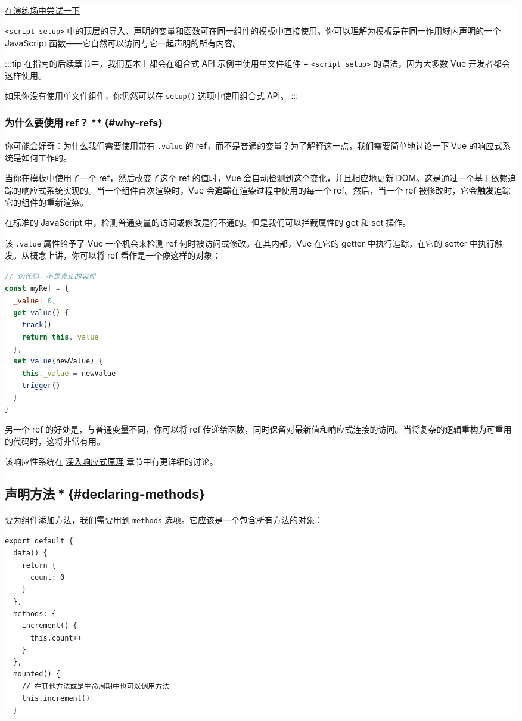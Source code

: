
[在演练场中尝试一下](https://play.vuejs.org/#eNo9jUEKgzAQRa8yZKMiaNcllvYe2dgwQqiZhDhxE3L3jrW4/DPvv1/UK8Zhz6juSm82uciwIef4MOR8DImhQMIFKiwpeGgEbQwZsoE2BhsyMUwH0d66475ksuwCgSOb0CNx20ExBCc77POase8NVUN6PBdlSwKjj+vMKAlAvzOzWJ52dfYzGXXpjPoBAKX856uopDGeFfnq8XKp+gWq4FAi)

`<script setup>` 中的顶层的导入、声明的变量和函数可在同一组件的模板中直接使用。你可以理解为模板是在同一作用域内声明的一个 JavaScript 函数——它自然可以访问与它一起声明的所有内容。

:::tip
在指南的后续章节中，我们基本上都会在组合式 API 示例中使用单文件组件 + `<script setup>` 的语法，因为大多数 Vue 开发者都会这样使用。

如果你没有使用单文件组件，你仍然可以在 [`setup()`](/api/composition-api-setup) 选项中使用组合式 API。
:::

### 为什么要使用 ref？ \*\* {#why-refs}

你可能会好奇：为什么我们需要使用带有 `.value` 的 ref，而不是普通的变量？为了解释这一点，我们需要简单地讨论一下 Vue 的响应式系统是如何工作的。

当你在模板中使用了一个 ref，然后改变了这个 ref 的值时，Vue 会自动检测到这个变化，并且相应地更新 DOM。这是通过一个基于依赖追踪的响应式系统实现的。当一个组件首次渲染时，Vue 会**追踪**在渲染过程中使用的每一个 ref。然后，当一个 ref 被修改时，它会**触发**追踪它的组件的重新渲染。

在标准的 JavaScript 中，检测普通变量的访问或修改是行不通的。但是我们可以拦截属性的 get 和 set 操作。

该 `.value` 属性给予了 Vue 一个机会来检测 ref 何时被访问或修改。在其内部，Vue 在它的 getter 中执行追踪，在它的 setter 中执行触发。从概念上讲，你可以将 ref 看作是一个像这样的对象：

```js
// 伪代码，不是真正的实现
const myRef = {
  _value: 0,
  get value() {
    track()
    return this._value
  },
  set value(newValue) {
    this._value = newValue
    trigger()
  }
}
```

另一个 ref 的好处是，与普通变量不同，你可以将 ref 传递给函数，同时保留对最新值和响应式连接的访问。当将复杂的逻辑重构为可重用的代码时，这将非常有用。

该响应性系统在 [深入响应式原理](/guide/extras/reactivity-in-depth) 章节中有更详细的讨论。
</div>

<div class="options-api">

## 声明方法 \* {#declaring-methods}

<VueSchoolLink href="https://vueschool.io/lessons/methods-in-vue-3" title="免费的 Vue.js Methods 课程"/>

要为组件添加方法，我们需要用到 `methods` 选项。它应该是一个包含所有方法的对象：

```js{7-11}
export default {
  data() {
    return {
      count: 0
    }
  },
  methods: {
    increment() {
      this.count++
    }
  },
  mounted() {
    // 在其他方法或是生命周期中也可以调用方法
    this.increment()
  }
```